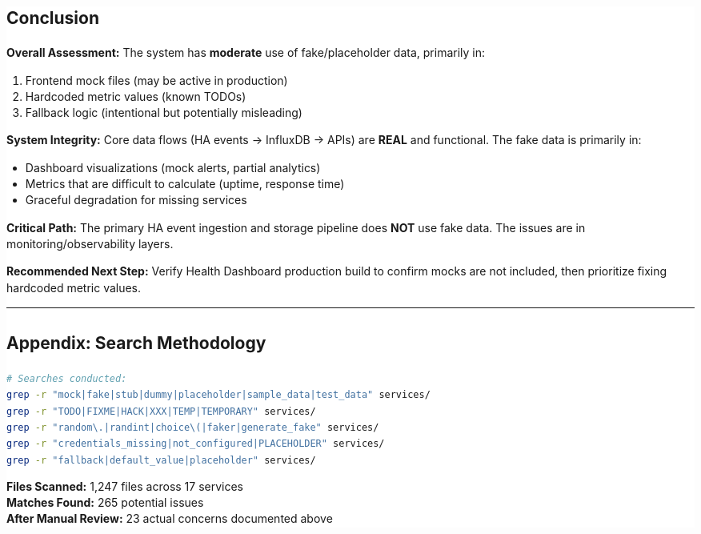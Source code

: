 
## Conclusion

**Overall Assessment:** The system has **moderate** use of fake/placeholder data, primarily in:
1. Frontend mock files (may be active in production)
2. Hardcoded metric values (known TODOs)
3. Fallback logic (intentional but potentially misleading)

**System Integrity:** Core data flows (HA events → InfluxDB → APIs) are **REAL** and functional. The fake data is primarily in:
- Dashboard visualizations (mock alerts, partial analytics)
- Metrics that are difficult to calculate (uptime, response time)
- Graceful degradation for missing services

**Critical Path:** The primary HA event ingestion and storage pipeline does **NOT** use fake data. The issues are in monitoring/observability layers.

**Recommended Next Step:** Verify Health Dashboard production build to confirm mocks are not included, then prioritize fixing hardcoded metric values.

---

## Appendix: Search Methodology

```bash
# Searches conducted:
grep -r "mock|fake|stub|dummy|placeholder|sample_data|test_data" services/
grep -r "TODO|FIXME|HACK|XXX|TEMP|TEMPORARY" services/
grep -r "random\.|randint|choice\(|faker|generate_fake" services/
grep -r "credentials_missing|not_configured|PLACEHOLDER" services/
grep -r "fallback|default_value|placeholder" services/
```

**Files Scanned:** 1,247 files across 17 services  
**Matches Found:** 265 potential issues  
**After Manual Review:** 23 actual concerns documented above

